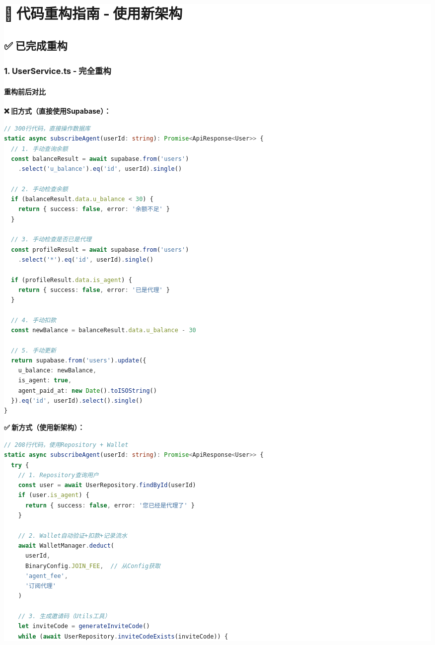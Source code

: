 # 🔧 代码重构指南 - 使用新架构

## ✅ 已完成重构

### 1. UserService.ts - 完全重构

#### 重构前后对比

**❌ 旧方式（直接使用Supabase）：**
```typescript
// 300行代码，直接操作数据库
static async subscribeAgent(userId: string): Promise<ApiResponse<User>> {
  // 1. 手动查询余额
  const balanceResult = await supabase.from('users')
    .select('u_balance').eq('id', userId).single()
  
  // 2. 手动检查余额
  if (balanceResult.data.u_balance < 30) {
    return { success: false, error: '余额不足' }
  }
  
  // 3. 手动检查是否已是代理
  const profileResult = await supabase.from('users')
    .select('*').eq('id', userId).single()
  
  if (profileResult.data.is_agent) {
    return { success: false, error: '已是代理' }
  }
  
  // 4. 手动扣款
  const newBalance = balanceResult.data.u_balance - 30
  
  // 5. 手动更新
  return supabase.from('users').update({
    u_balance: newBalance,
    is_agent: true,
    agent_paid_at: new Date().toISOString()
  }).eq('id', userId).select().single()
}
```

**✅ 新方式（使用新架构）：**
```typescript
// 208行代码，使用Repository + Wallet
static async subscribeAgent(userId: string): Promise<ApiResponse<User>> {
  try {
    // 1. Repository查询用户
    const user = await UserRepository.findById(userId)
    if (user.is_agent) {
      return { success: false, error: '您已经是代理了' }
    }

    // 2. Wallet自动验证+扣款+记录流水
    await WalletManager.deduct(
      userId,
      BinaryConfig.JOIN_FEE,  // 从Config获取
      'agent_fee',
      '订阅代理'
    )

    // 3. 生成邀请码（Utils工具）
    let inviteCode = generateInviteCode()
    while (await UserRepository.inviteCodeExists(inviteCode)) {
```
